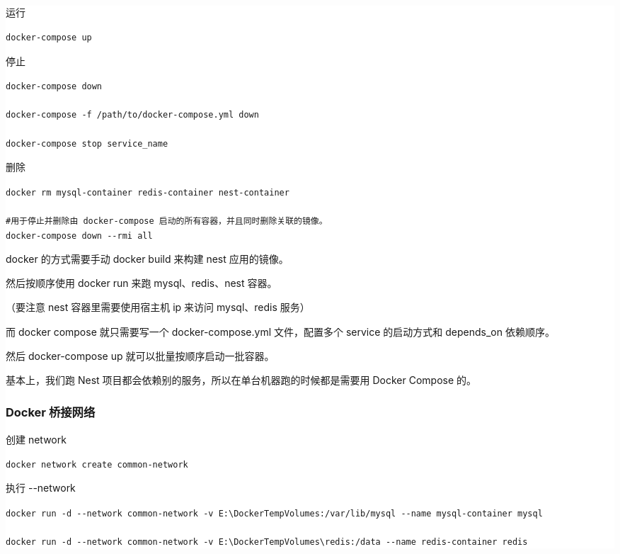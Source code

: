 

运行

```shell
docker-compose up
```

停止

```shell
docker-compose down

docker-compose -f /path/to/docker-compose.yml down

docker-compose stop service_name
```

删除

```shell
docker rm mysql-container redis-container nest-container

#用于停止并删除由 docker-compose 启动的所有容器，并且同时删除关联的镜像。
docker-compose down --rmi all
```



docker 的方式需要手动 docker build 来构建 nest 应用的镜像。

然后按顺序使用 docker run 来跑 mysql、redis、nest 容器。

（要注意 nest 容器里需要使用宿主机 ip 来访问 mysql、redis 服务）

而 docker compose 就只需要写一个 docker-compose.yml 文件，配置多个 service 的启动方式和 depends_on 依赖顺序。

然后 docker-compose up 就可以批量按顺序启动一批容器。

基本上，我们跑 Nest 项目都会依赖别的服务，所以在单台机器跑的时候都是需要用 Docker Compose 的。



### Docker 桥接网络



创建 network

```shell
docker network create common-network
```



执行 --network

```shell
docker run -d --network common-network -v E:\DockerTempVolumes:/var/lib/mysql --name mysql-container mysql

docker run -d --network common-network -v E:\DockerTempVolumes\redis:/data --name redis-container redis

```
